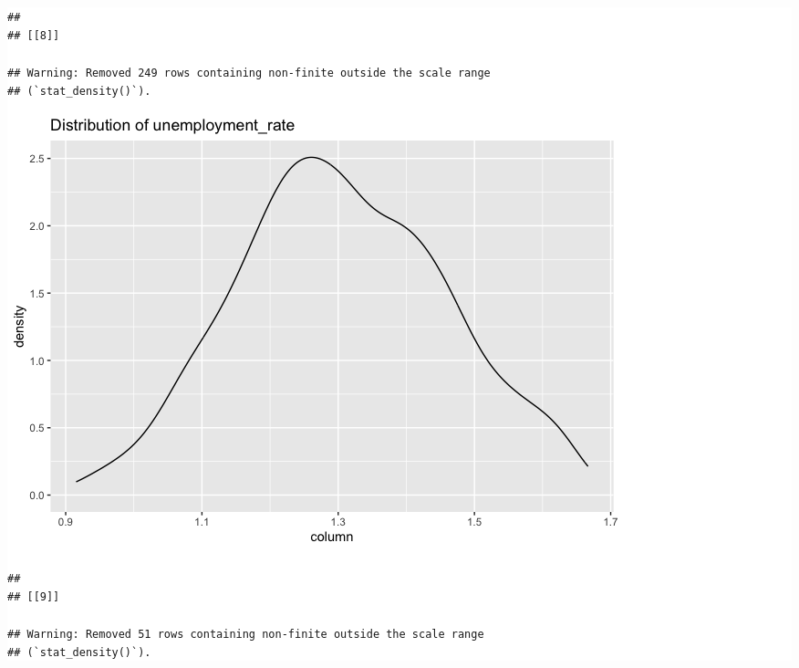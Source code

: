     ## 
    ## [[8]]

    ## Warning: Removed 249 rows containing non-finite outside the scale range
    ## (`stat_density()`).

![](p8105_fp_report_files/figure-gfm/boxcox_transform-5.png)

    ## 
    ## [[9]]

    ## Warning: Removed 51 rows containing non-finite outside the scale range
    ## (`stat_density()`).
